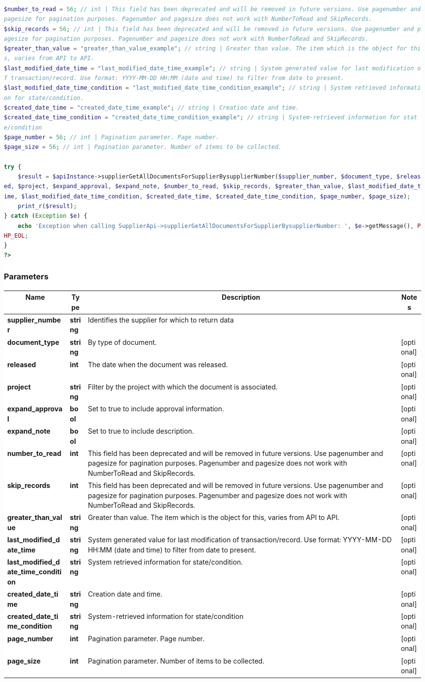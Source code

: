 ```php
$number_to_read = 56; // int | This field has been deprecated and will be removed in future versions. Use pagenumber and pagesize for pagination purposes. Pagenumber and pagesize does not work with NumberToRead and SkipRecords.
$skip_records = 56; // int | This field has been deprecated and will be removed in future versions. Use pagenumber and pagesize for pagination purposes. Pagenumber and pagesize does not work with NumberToRead and SkipRecords.
$greater_than_value = "greater_than_value_example"; // string | Greater than value. The item which is the object for this, varies from API to API.
$last_modified_date_time = "last_modified_date_time_example"; // string | System generated value for last modification of transaction/record. Use format: YYYY-MM-DD HH:MM (date and time) to filter from date to present.
$last_modified_date_time_condition = "last_modified_date_time_condition_example"; // string | System retrieved information for state/condition.
$created_date_time = "created_date_time_example"; // string | Creation date and time.
$created_date_time_condition = "created_date_time_condition_example"; // string | System-retrieved information for state/condition
$page_number = 56; // int | Pagination parameter. Page number.
$page_size = 56; // int | Pagination parameter. Number of items to be collected.

try {
    $result = $apiInstance->supplierGetAllDocumentsForSupplierBysupplierNumber($supplier_number, $document_type, $released, $project, $expand_approval, $expand_note, $number_to_read, $skip_records, $greater_than_value, $last_modified_date_time, $last_modified_date_time_condition, $created_date_time, $created_date_time_condition, $page_number, $page_size);
    print_r($result);
} catch (Exception $e) {
    echo 'Exception when calling SupplierApi->supplierGetAllDocumentsForSupplierBysupplierNumber: ', $e->getMessage(), PHP_EOL;
}
?>
```

### Parameters

Name | Type | Description  | Notes
------------- | ------------- | ------------- | -------------
 **supplier_number** | **string**| Identifies the supplier for which to return data |
 **document_type** | **string**| By type of document. | [optional]
 **released** | **int**| The date when the document was released. | [optional]
 **project** | **string**| Filter by the project with which the document is associated. | [optional]
 **expand_approval** | **bool**| Set to true to include approval information. | [optional]
 **expand_note** | **bool**| Set to true to include description. | [optional]
 **number_to_read** | **int**| This field has been deprecated and will be removed in future versions. Use pagenumber and pagesize for pagination purposes. Pagenumber and pagesize does not work with NumberToRead and SkipRecords. | [optional]
 **skip_records** | **int**| This field has been deprecated and will be removed in future versions. Use pagenumber and pagesize for pagination purposes. Pagenumber and pagesize does not work with NumberToRead and SkipRecords. | [optional]
 **greater_than_value** | **string**| Greater than value. The item which is the object for this, varies from API to API. | [optional]
 **last_modified_date_time** | **string**| System generated value for last modification of transaction/record. Use format: YYYY-MM-DD HH:MM (date and time) to filter from date to present. | [optional]
 **last_modified_date_time_condition** | **string**| System retrieved information for state/condition. | [optional]
 **created_date_time** | **string**| Creation date and time. | [optional]
 **created_date_time_condition** | **string**| System-retrieved information for state/condition | [optional]
 **page_number** | **int**| Pagination parameter. Page number. | [optional]
 **page_size** | **int**| Pagination parameter. Number of items to be collected. | [optional]
